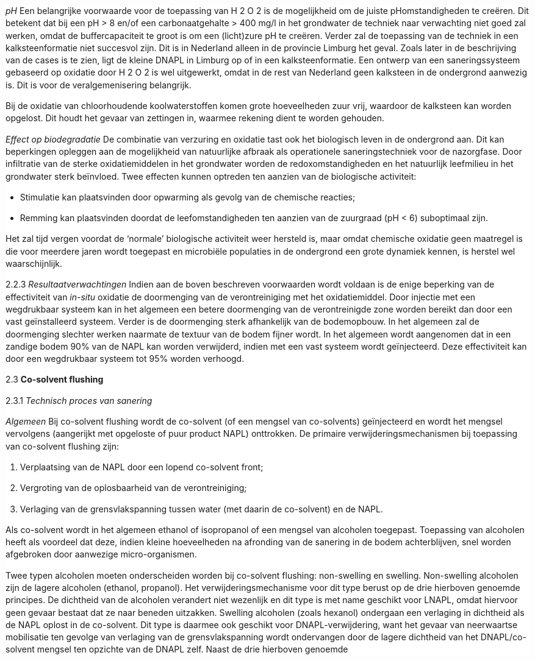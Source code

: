 _pH_ Een belangrijke voorwaarde voor de toepassing van H 2 O 2 is de mogelijkheid om de juiste pHomstandigheden te creëren. Dit betekent dat bij een pH > 8 en/of een carbonaatgehalte > 400 mg/l in het grondwater de techniek naar verwachting niet goed zal werken, omdat de buffercapaciteit te groot is om een (licht)zure pH te creëren. Verder zal de toepassing van de techniek in een kalksteenformatie niet succesvol zijn. Dit is in Nederland alleen in de provincie Limburg het geval. Zoals later in de beschrijving van de cases is te zien, ligt de kleine DNAPL in Limburg op of in een kalksteenformatie. Een ontwerp van een saneringssysteem gebaseerd op oxidatie door H 2 O 2 is wel uitgewerkt, omdat in de rest van Nederland geen kalksteen in de ondergrond aanwezig is. Dit is voor de veralgemenisering belangrijk. 

Bij de oxidatie van chloorhoudende koolwaterstoffen komen grote hoeveelheden zuur vrij, waardoor de kalksteen kan worden opgelost. Dit houdt het gevaar van zettingen in, waarmee rekening dient te worden gehouden. 


_Effect op biodegradatie_ De combinatie van verzuring en oxidatie tast ook het biologisch leven in de ondergrond aan. Dit kan beperkingen opleggen aan de mogelijkheid van natuurlijke afbraak als operationele saneringstechniek voor de nazorgfase. Door infiltratie van de sterke oxidatiemiddelen in het grondwater worden de redoxomstandigheden en het natuurlijk leefmilieu in het grondwater sterk beïnvloed. Twee effecten kunnen optreden ten aanzien van de biologische activiteit: 

- Stimulatie kan plaatsvinden door opwarming als gevolg van de chemische reacties; 

- Remming kan plaatsvinden doordat de leefomstandigheden ten aanzien van de zuurgraad     (pH < 6) suboptimaal zijn. 

Het zal tijd vergen voordat de ‘normale’ biologische activiteit weer hersteld is, maar omdat chemische oxidatie geen maatregel is die voor meerdere jaren wordt toegepast en microbiële populaties in de ondergrond een grote dynamiek kennen, is herstel wel waarschijnlijk. 

2.2.3 _Resultaatverwachtingen_ Indien aan de boven beschreven voorwaarden wordt voldaan is de enige beperking van de effectiviteit van _in-situ_ oxidatie de doormenging van de verontreiniging met het oxidatiemiddel. Door injectie met een wegdrukbaar systeem kan in het algemeen een betere doormenging van de verontreinigde zone worden bereikt dan door een vast geïnstalleerd systeem. Verder is de doormenging sterk afhankelijk van de bodemopbouw. In het algemeen zal de doormenging slechter werken naarmate de textuur van de bodem fijner wordt. In het algemeen wordt aangenomen dat in een zandige bodem 90% van de NAPL kan worden verwijderd, indien met een vast systeem wordt geïnjecteerd. Deze effectiviteit kan door een wegdrukbaar systeem tot 95% worden verhoogd. 

2.3 **Co-solvent flushing** 

2.3.1 _Technisch proces van sanering_ 

_Algemeen_ Bij co-solvent flushing wordt de co-solvent (of een mengsel van co-solvents) geïnjecteerd en wordt het mengsel vervolgens (aangerijkt met opgeloste of puur product NAPL) onttrokken. De primaire verwijderingsmechanismen bij toepassing van co-solvent flushing zijn: 

1. Verplaatsing van de NAPL door een lopend co-solvent front; 

2. Vergroting van de oplosbaarheid van de verontreiniging; 

3. Verlaging van de grensvlakspanning tussen water (met daarin de co-solvent) en de NAPL. 

Als co-solvent wordt in het algemeen ethanol of isopropanol of een mengsel van alcoholen toegepast. Toepassing van alcoholen heeft als voordeel dat deze, indien kleine hoeveelheden na afronding van de sanering in de bodem achterblijven, snel worden afgebroken door aanwezige micro-organismen. 

Twee typen alcoholen moeten onderscheiden worden bij co-solvent flushing: non-swelling en swelling. Non-swelling alcoholen zijn de lagere alcoholen (ethanol, propanol). Het verwijderingsmechanisme voor dit type berust op de drie hierboven genoemde principes. De dichtheid van de alcoholen verandert niet wezenlijk en dit type is met name geschikt voor LNAPL, omdat hiervoor geen gevaar bestaat dat ze naar beneden uitzakken. Swelling alcoholen (zoals hexanol) ondergaan een verlaging in dichtheid als de NAPL oplost in de co-solvent. Dit type is daarmee ook geschikt voor DNAPL-verwijdering, want het gevaar van neerwaartse mobilisatie ten gevolge van verlaging van de grensvlakspanning wordt ondervangen door de lagere dichtheid van het DNAPL/co-solvent mengsel ten opzichte van de DNAPL zelf. Naast de drie hierboven genoemde 
